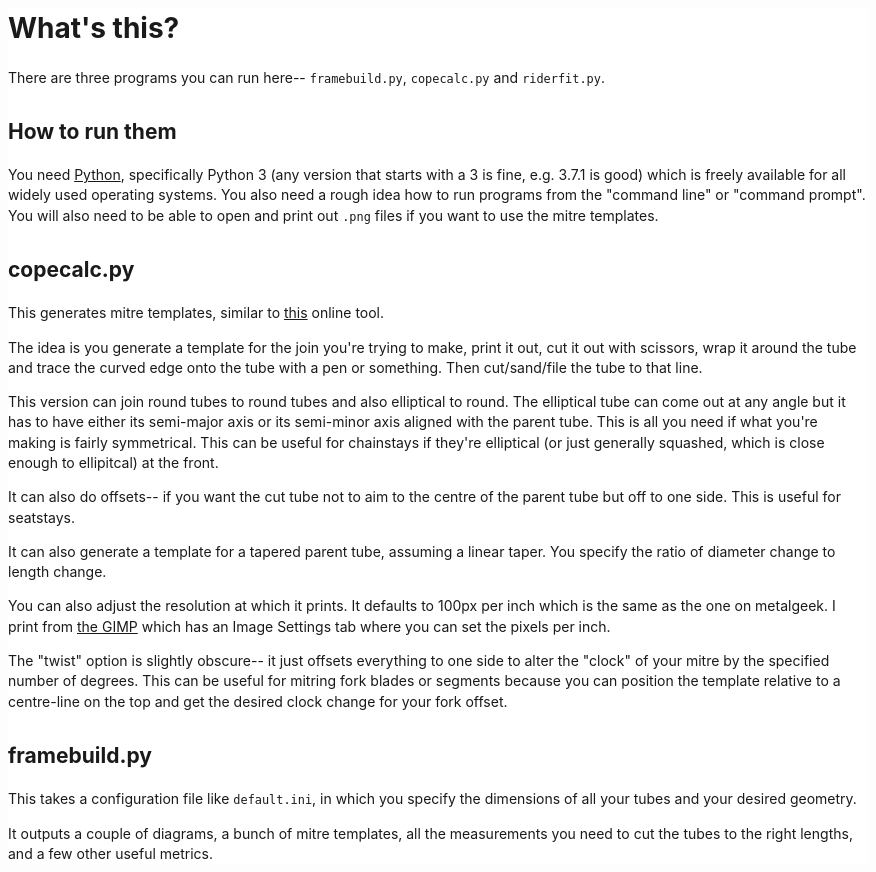 What's this?
============

There are three programs you can run here-- `framebuild.py`, `copecalc.py` and
`riderfit.py`.

## How to run them

You need [Python](https://www.python.org/), specifically Python 3 (any version
that starts with a 3 is fine, e.g. 3.7.1 is good) which is freely available for
all widely used operating systems. You also need a rough idea how to run
programs from the "command line" or "command prompt". You will also need to be
able to open and print out `.png` files if you want to use the mitre templates. 

## copecalc.py

This generates mitre templates, similar to
[this](http://www.metalgeek.com/static/cope.pcgi) online tool.

The idea is you generate a template for the join you're trying to make, print
it out, cut it out with scissors, wrap it around the tube and trace the curved
edge onto the tube with a pen or something. Then cut/sand/file the tube to that
line.

This version can join round tubes to round tubes and also elliptical to round.
The elliptical tube can come out at any angle but it has to have either its
semi-major axis or its semi-minor axis aligned with the parent tube. This is
all you need if what you're making is fairly symmetrical. This can be useful
for chainstays if they're elliptical (or just generally squashed, which is
close enough to ellipitcal) at the front.

It can also do offsets-- if you want the cut tube not to aim to the centre of
the parent tube but off to one side. This is useful for seatstays.

It can also generate a template for a tapered parent tube, assuming a linear
taper. You specify the ratio of diameter change to length change.

You can also adjust the resolution at which it prints. It defaults to 100px per
inch which is the same as the one on metalgeek. I print from [the
GIMP](https://www.gimp.org/) which has an Image Settings tab where you can set
the pixels per inch.

The "twist" option is slightly obscure-- it just offsets everything to one side
to alter the "clock" of your mitre by the specified number of degrees. This can
be useful for mitring fork blades or segments because you can position the
template relative to a centre-line on the top and get the desired clock change
for your fork offset.

## framebuild.py

This takes a configuration file like `default.ini`, in which you specify the
dimensions of all your tubes and your desired geometry.

It outputs a couple of diagrams, a bunch of mitre templates, all the
measurements you need to cut the tubes to the right lengths, and a few other
useful metrics.
